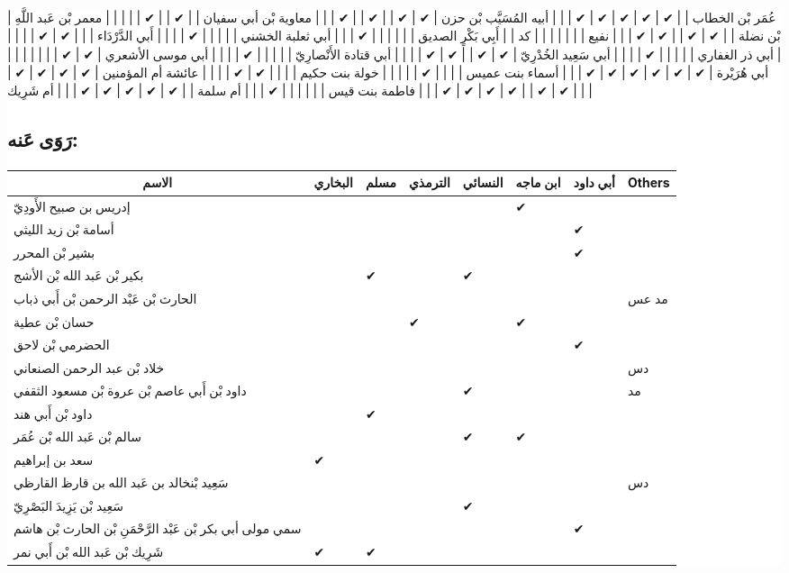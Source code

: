 | عُمَر بْن الخطاب                               |         | ✔    | ✔       | ✔       | ✔        | ✔        |        |
| أبيه المُسَيَّب بْن حزن                        | ✔       | ✔    |         | ✔       |          | ✔        |        |
| معاوية بْن أبي سفيان                           |         | ✔    |         | ✔       |          |          |        |
| معمر بْن عَبد اللَّهِ بْن نضلة                 |         | ✔    | ✔       |         | ✔        | ✔        |        |
| نفيع                                           |         |      |         |         |          |          | كد     |
| أَبِي بَكْرٍ الصديق                            |         |      |         |         |          | ✔        |        |
| أبي ثعلبة الخشني                               |         |      |         |         | ✔        |          |        |
| أَبي الدَّرْدَاء                               |         |      | ✔       | ✔       |          |          |        |
| أبي ذر الغفاري                                 |         |      |         |         | ✔        |          |        |
| أبي سَعِيد الخُدْرِيّ                          | ✔       | ✔    |         | ✔       | ✔        |          |        |
| أبي قتادة الأَنْصارِيّ                         |         |      |         |         | ✔        |          |        |
| أبي موسى الأشعري                               | ✔       | ✔    |         |         |          |          |        |
| أبي هُرَيْرة                                   | ✔       | ✔    | ✔       | ✔       | ✔        | ✔        |        |
| أسماء بنت عميس                                 |         |      |         | ✔       |          |          |        |
| خولة بنت حكيم                                  |         |      |         | ✔       | ✔        |          |        |
| عائشة أم المؤمنين                              | ✔       | ✔    | ✔       | ✔       | ✔        | ✔        |        |
| فاطمة بنت قيس                                  |         |      |         |         |          | ✔        |        |
| أم سلمة                                        |         | ✔    | ✔       | ✔       | ✔        | ✔        |        |
| أم شَرِيك                                      | ✔       | ✔    |         | ✔       | ✔        |          |        |
## رَوَى عَنه:
| الاسم                                                      | البخاري | مسلم | الترمذي | النسائي | ابن ماجه | أبي داود | Others |
| ---------------------------------------------------------- | ------- | ---- | ------- | ------- | -------- | -------- | ------ |
| إدريس بن صبيح الأَودِيّ                                    |         |      |         |         | ✔        |          |        |
| أسامة بْن زيد الليثي                                       |         |      |         |         |          | ✔        |        |
| بشير بْن المحرر                                            |         |      |         |         |          | ✔        |        |
| بكير بْن عَبد الله بْن الأشج                               |         | ✔    |         | ✔       |          |          |        |
| الحارث بْن عَبْد الرحمن بْن أَبي ذباب                      |         |      |         |         |          |          | مد عس  |
| حسان بْن عطية                                              |         |      | ✔       |         | ✔        |          |        |
| الحضرمي بْن لاحق                                           |         |      |         |         |          | ✔        |        |
| خلاد بْن عبد الرحمن الصنعاني                               |         |      |         |         |          |          | دس     |
| داود بْن أَبي عاصم بْن عروة بْن مسعود الثقفي               |         |      |         | ✔       |          |          | مد     |
| داود بْن أَبي هند                                          |         | ✔    |         |         |          |          |        |
| سالم بْن عَبد الله بْن عُمَر                               |         |      |         | ✔       | ✔        |          |        |
| سعد بن إبراهيم                                             | ✔       |      |         |         |          |          |        |
| سَعِيد بْنخالد بن عَبد الله بن قارظ القارظي                |         |      |         |         |          |          | دس     |
| سَعِيد بْن يَزِيدَ البَصْرِيّ                              |         |      |         | ✔       |          |          |        |
| سمي مولى أبي بكر بْن عَبْد الرَّحْمَنِ بْن الحارث بْن هاشم |         |      |         |         |          | ✔        |        |
| شَرِيك بْن عَبد الله بْن أَبي نمر                          | ✔       | ✔    |         |         |          |          |        |